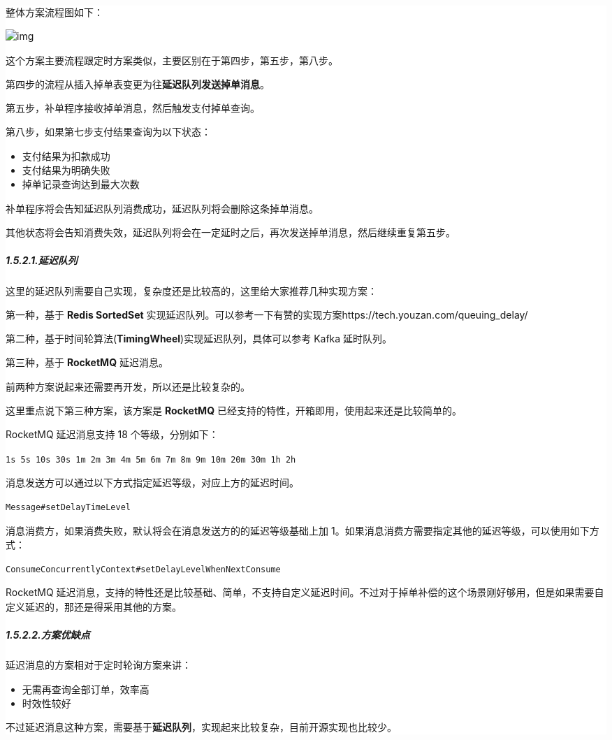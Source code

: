 整体方案流程图如下：

![img](https://homan-blog.oss-cn-beijing.aliyuncs.com/study-demo/project-design/20210422235705.jpeg)

这个方案主要流程跟定时方案类似，主要区别在于第四步，第五步，第八步。

第四步的流程从插入掉单表变更为往**延迟队列发送掉单消息**。

第五步，补单程序接收掉单消息，然后触发支付掉单查询。

第八步，如果第七步支付结果查询为以下状态：

- 支付结果为扣款成功
- 支付结果为明确失败
- 掉单记录查询达到最大次数

补单程序将会告知延迟队列消费成功，延迟队列将会删除这条掉单消息。

其他状态将会告知消费失效，延迟队列将会在一定延时之后，再次发送掉单消息，然后继续重复第五步。

##### 1.5.2.1.延迟队列

这里的延迟队列需要自己实现，复杂度还是比较高的，这里给大家推荐几种实现方案：

第一种，基于 **Redis SortedSet** 实现延迟队列。可以参考一下有赞的实现方案https://tech.youzan.com/queuing_delay/

第二种，基于时间轮算法(**TimingWheel**)实现延迟队列，具体可以参考 Kafka 延时队列。

第三种，基于 **RocketMQ** 延迟消息。

前两种方案说起来还需要再开发，所以还是比较复杂的。

这里重点说下第三种方案，该方案是 **RocketMQ** 已经支持的特性，开箱即用，使用起来还是比较简单的。

RocketMQ 延迟消息支持 18 个等级，分别如下：

```shell
1s 5s 10s 30s 1m 2m 3m 4m 5m 6m 7m 8m 9m 10m 20m 30m 1h 2h
```

消息发送方可以通过以下方式指定延迟等级，对应上方的延迟时间。

```java
Message#setDelayTimeLevel
```

消息消费方，如果消费失败，默认将会在消息发送方的的延迟等级基础上加 1。如果消息消费方需要指定其他的延迟等级，可以使用如下方式：

```java
ConsumeConcurrentlyContext#setDelayLevelWhenNextConsume
```

RocketMQ 延迟消息，支持的特性还是比较基础、简单，不支持自定义延迟时间。不过对于掉单补偿的这个场景刚好够用，但是如果需要自定义延迟的，那还是得采用其他的方案。

##### 1.5.2.2.方案优缺点

延迟消息的方案相对于定时轮询方案来讲：

- 无需再查询全部订单，效率高
- 时效性较好

不过延迟消息这种方案，需要基于**延迟队列**，实现起来比较复杂，目前开源实现也比较少。
